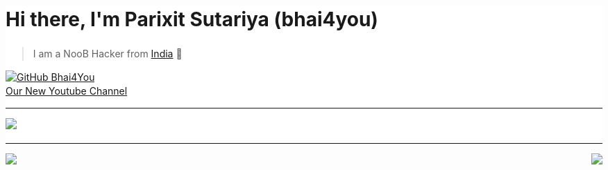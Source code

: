 # Hi there, I'm Parixit Sutariya (bhai4you)

> I am a NooB Hacker from [India](https://www.google.co.nz/maps/place/India/@20.0127399,64.4523598,4z/data=!3m1!4b1!4m5!3m4!1s0x30635ff06b92b791:0xd78c4fa1854213a6!8m2!3d20.593684!4d78.96288) 🥝

[![GitHub Bhai4You](https://img.shields.io/github/followers/Bhai4You?label=follow&style=social)](https://github.com/Bhai4You)<br>
<a href="https://www.youtube.com/channel/UC9UYo9OBpmzrxKPeJdlj2wA" class="button">Our New Youtube Channel</a>

---

<img width=100% src="https://github-profile-trophy.vercel.app/?username=Bhai4You&column=7"/>

---



<div>
  <img height="170" align="left" src="https://github-readme-stats.vercel.app/api?username=Bhai4You&show_icons=true&title_color=fff&icon_color=79ff97&text_color=9f9f9f&bg_color=151515" />
  <img align="right" src="https://github-readme-stats.vercel.app/api/top-langs/?username=Bhai4You&layout=compact&title_color=fff&text_color=fff&bg_color=151515" />
</div>



